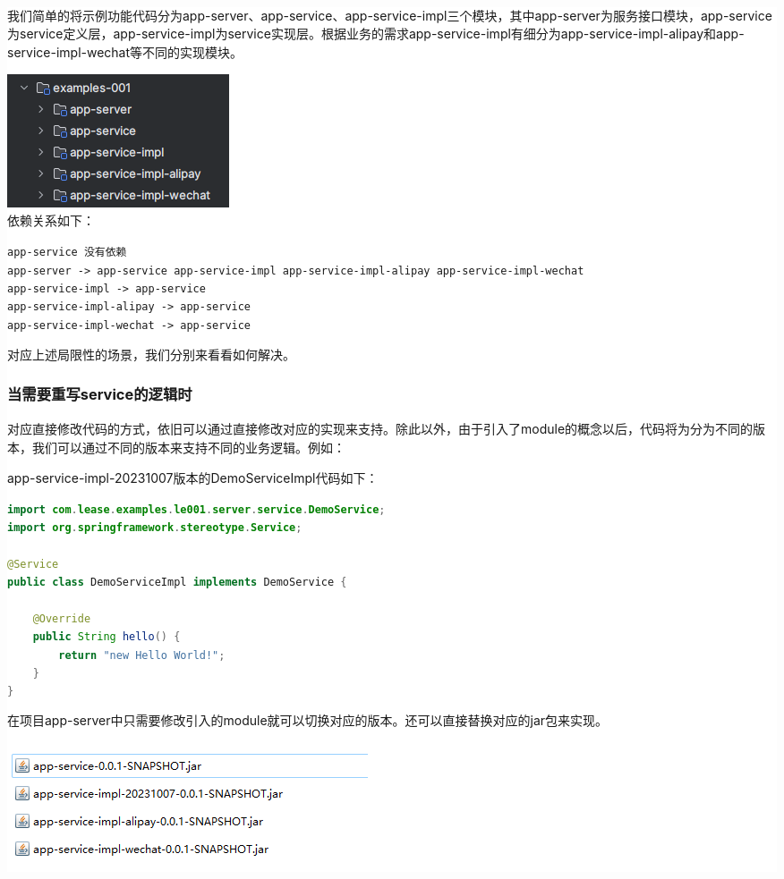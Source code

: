 我们简单的将示例功能代码分为app-server、app-service、app-service-impl三个模块，其中app-server为服务接口模块，app-service为service定义层，app-service-impl为service实现层。根据业务的需求app-service-impl有细分为app-service-impl-alipay和app-service-impl-wechat等不同的实现模块。

![模块分离](images/img_1.png)   
依赖关系如下：
```
app-service 没有依赖
app-server -> app-service app-service-impl app-service-impl-alipay app-service-impl-wechat
app-service-impl -> app-service
app-service-impl-alipay -> app-service
app-service-impl-wechat -> app-service
```

对应上述局限性的场景，我们分别来看看如何解决。

### 当需要重写service的逻辑时

对应直接修改代码的方式，依旧可以通过直接修改对应的实现来支持。除此以外，由于引入了module的概念以后，代码将为分为不同的版本，我们可以通过不同的版本来支持不同的业务逻辑。例如：

app-service-impl-20231007版本的DemoServiceImpl代码如下：

```java
import com.lease.examples.le001.server.service.DemoService;
import org.springframework.stereotype.Service;

@Service
public class DemoServiceImpl implements DemoService {

    @Override
    public String hello() {
        return "new Hello World!";
    }
}

```
在项目app-server中只需要修改引入的module就可以切换对应的版本。还可以直接替换对应的jar包来实现。

![替换jar](images/img_2.png)   
